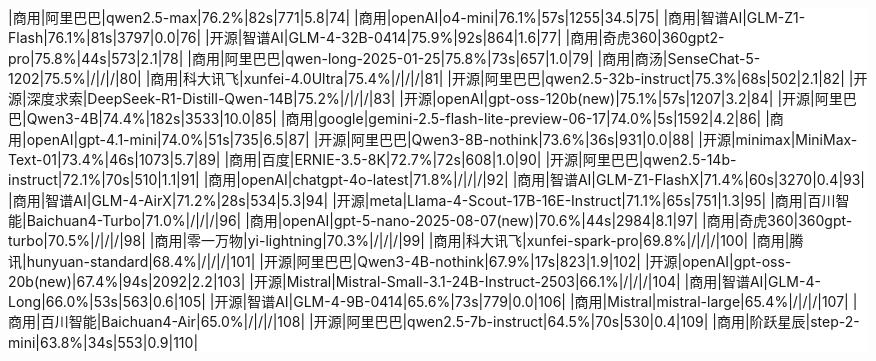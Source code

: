 |商用|阿里巴巴|qwen2.5-max|76.2%|82s|771|5.8|74|
|商用|openAI|o4-mini|76.1%|57s|1255|34.5|75|
|商用|智谱AI|GLM-Z1-Flash|76.1%|81s|3797|0.0|76|
|开源|智谱AI|GLM-4-32B-0414|75.9%|92s|864|1.6|77|
|商用|奇虎360|360gpt2-pro|75.8%|44s|573|2.1|78|
|商用|阿里巴巴|qwen-long-2025-01-25|75.8%|73s|657|1.0|79|
|商用|商汤|SenseChat-5-1202|75.5%|/|/|/|80|
|商用|科大讯飞|xunfei-4.0Ultra|75.4%|/|/|/|81|
|开源|阿里巴巴|qwen2.5-32b-instruct|75.3%|68s|502|2.1|82|
|开源|深度求索|DeepSeek-R1-Distill-Qwen-14B|75.2%|/|/|/|83|
|开源|openAI|gpt-oss-120b(new)|75.1%|57s|1207|3.2|84|
|开源|阿里巴巴|Qwen3-4B|74.4%|182s|3533|10.0|85|
|商用|google|gemini-2.5-flash-lite-preview-06-17|74.0%|5s|1592|4.2|86|
|商用|openAI|gpt-4.1-mini|74.0%|51s|735|6.5|87|
|开源|阿里巴巴|Qwen3-8B-nothink|73.6%|36s|931|0.0|88|
|开源|minimax|MiniMax-Text-01|73.4%|46s|1073|5.7|89|
|商用|百度|ERNIE-3.5-8K|72.7%|72s|608|1.0|90|
|开源|阿里巴巴|qwen2.5-14b-instruct|72.1%|70s|510|1.1|91|
|商用|openAI|chatgpt-4o-latest|71.8%|/|/|/|92|
|商用|智谱AI|GLM-Z1-FlashX|71.4%|60s|3270|0.4|93|
|商用|智谱AI|GLM-4-AirX|71.2%|28s|534|5.3|94|
|开源|meta|Llama-4-Scout-17B-16E-Instruct|71.1%|65s|751|1.3|95|
|商用|百川智能|Baichuan4-Turbo|71.0%|/|/|/|96|
|商用|openAI|gpt-5-nano-2025-08-07(new)|70.6%|44s|2984|8.1|97|
|商用|奇虎360|360gpt-turbo|70.5%|/|/|/|98|
|商用|零一万物|yi-lightning|70.3%|/|/|/|99|
|商用|科大讯飞|xunfei-spark-pro|69.8%|/|/|/|100|
|商用|腾讯|hunyuan-standard|68.4%|/|/|/|101|
|开源|阿里巴巴|Qwen3-4B-nothink|67.9%|17s|823|1.9|102|
|开源|openAI|gpt-oss-20b(new)|67.4%|94s|2092|2.2|103|
|开源|Mistral|Mistral-Small-3.1-24B-Instruct-2503|66.1%|/|/|/|104|
|商用|智谱AI|GLM-4-Long|66.0%|53s|563|0.6|105|
|开源|智谱AI|GLM-4-9B-0414|65.6%|73s|779|0.0|106|
|商用|Mistral|mistral-large|65.4%|/|/|/|107|
|商用|百川智能|Baichuan4-Air|65.0%|/|/|/|108|
|开源|阿里巴巴|qwen2.5-7b-instruct|64.5%|70s|530|0.4|109|
|商用|阶跃星辰|step-2-mini|63.8%|34s|553|0.9|110|